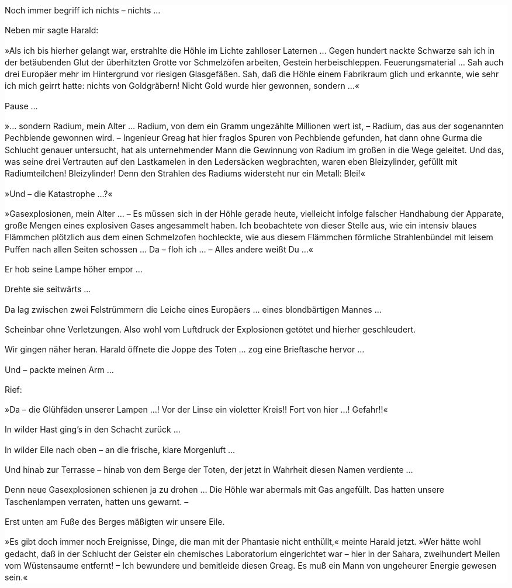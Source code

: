 Noch immer begriff ich nichts – nichts …

Neben mir sagte Harald:

»Als ich bis hierher gelangt war, erstrahlte die Höhle im Lichte zahlloser Laternen … Gegen hundert nackte Schwarze sah ich in der betäubenden Glut der überhitzten Grotte vor Schmelzöfen arbeiten, Gestein herbeischleppen. Feuerungsmaterial … Sah auch drei Europäer mehr im Hintergrund vor riesigen Glasgefäßen. Sah, daß die Höhle einem Fabrikraum glich und erkannte, wie sehr ich mich geirrt hatte: nichts von Goldgräbern! Nicht Gold wurde hier gewonnen, sondern …«

Pause …

»… sondern Radium, mein Alter … Radium, von dem ein Gramm ungezählte Millionen wert ist, – Radium, das aus der sogenannten Pechblende gewonnen wird. – Ingenieur Greag hat hier fraglos Spuren von Pechblende gefunden, hat dann ohne Gurma die Schlucht genauer untersucht, hat als unternehmender Mann die Gewinnung von Radium im großen in die Wege geleitet. Und das, was seine drei Vertrauten auf den Lastkamelen in den Ledersäcken wegbrachten, waren eben Bleizylinder, gefüllt mit Radiumteilchen! Bleizylinder! Denn den Strahlen des Radiums widersteht nur ein Metall: Blei!«

»Und – die Katastrophe …?«

»Gasexplosionen, mein Alter … – Es müssen sich in der Höhle gerade heute, vielleicht infolge falscher Handhabung der Apparate, große Mengen eines explosiven Gases angesammelt haben. Ich beobachtete von dieser Stelle aus, wie ein intensiv blaues Flämmchen plötzlich aus dem einen Schmelzofen hochleckte, wie aus diesem Flämmchen förmliche Strahlenbündel mit leisem Puffen nach allen Seiten schossen … Da – floh ich … – Alles andere weißt Du …«

Er hob seine Lampe höher empor …

Drehte sie seitwärts …

Da lag zwischen zwei Felstrümmern die Leiche eines Europäers … eines blondbärtigen Mannes …

Scheinbar ohne Verletzungen. Also wohl vom Luftdruck der Explosionen getötet und hierher geschleudert.

Wir gingen näher heran. Harald öffnete die Joppe des Toten … zog eine Brieftasche hervor …

Und – packte meinen Arm …

Rief:

»Da – die Glühfäden unserer Lampen …! Vor der Linse ein violetter Kreis!! Fort von hier …! Gefahr!!«

In wilder Hast ging’s in den Schacht zurück …

In wilder Eile nach oben – an die frische, klare Morgenluft …

Und hinab zur Terrasse – hinab von dem Berge der Toten, der jetzt in Wahrheit diesen Namen verdiente …

Denn neue Gasexplosionen schienen ja zu drohen … Die Höhle war abermals mit Gas angefüllt. Das hatten unsere Taschenlampen verraten, hatten uns gewarnt. –

Erst unten am Fuße des Berges mäßigten wir unsere Eile.

»Es gibt doch immer noch Ereignisse, Dinge, die man mit der Phantasie nicht enthüllt,« meinte Harald jetzt. »Wer hätte wohl gedacht, daß in der Schlucht der Geister ein chemisches Laboratorium eingerichtet war – hier in der Sahara, zweihundert Meilen vom Wüstensaume entfernt! – Ich bewundere und bemitleide diesen Greag. Es muß ein Mann von ungeheurer Energie gewesen sein.«
